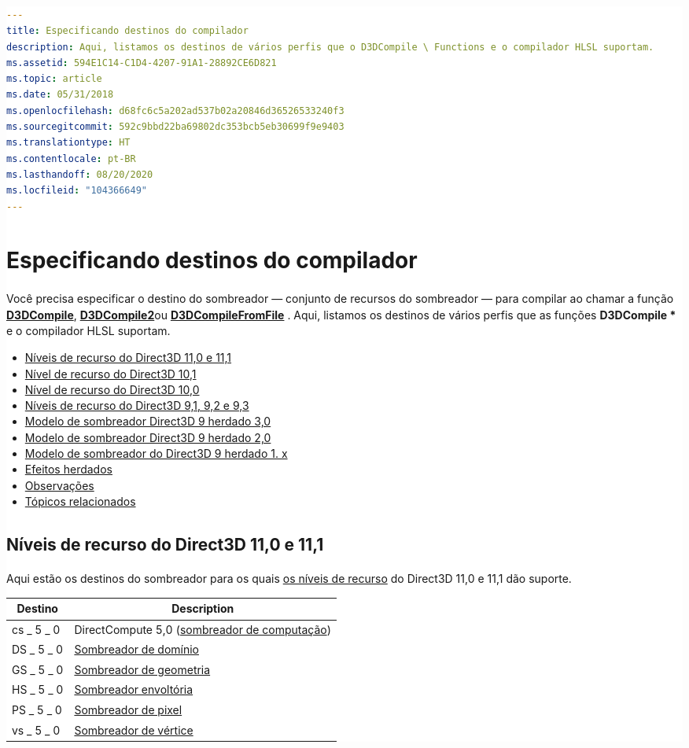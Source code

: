 ```yaml
---
title: Especificando destinos do compilador
description: Aqui, listamos os destinos de vários perfis que o D3DCompile \ Functions e o compilador HLSL suportam.
ms.assetid: 594E1C14-C1D4-4207-91A1-28892CE6D821
ms.topic: article
ms.date: 05/31/2018
ms.openlocfilehash: d68fc6c5a202ad537b02a20846d36526533240f3
ms.sourcegitcommit: 592c9bbd22ba69802dc353bcb5eb30699f9e9403
ms.translationtype: HT
ms.contentlocale: pt-BR
ms.lasthandoff: 08/20/2020
ms.locfileid: "104366649"
---
```

# <a name="specifying-compiler-targets"></a>Especificando destinos do compilador

Você precisa especificar o destino do sombreador — conjunto de recursos do sombreador — para compilar ao chamar a função [**D3DCompile**](/windows/win32/api/d3dcompiler/nf-d3dcompiler-d3dcompile), [**D3DCompile2**](/windows/win32/api/d3dcompiler/nf-d3dcompiler-d3dcompile2)ou [**D3DCompileFromFile**](/windows/win32/api/d3dcompiler/nf-d3dcompiler-d3dcompilefromfile) . Aqui, listamos os destinos de vários perfis que as funções **D3DCompile \*** e o compilador HLSL suportam.

-   [Níveis de recurso do Direct3D 11,0 e 11,1](#direct3d-110-and-111-feature-levels)
-   [Nível de recurso do Direct3D 10,1](#direct3d-101-feature-level)
-   [Nível de recurso do Direct3D 10,0](#direct3d-100-feature-level)
-   [Níveis de recurso do Direct3D 9,1, 9,2 e 9,3](#direct3d-91-92-and-93-feature-levels)
-   [Modelo de sombreador Direct3D 9 herdado 3,0](#legacy-direct3d-9-shader-model-30)
-   [Modelo de sombreador Direct3D 9 herdado 2,0](#legacy-direct3d-9-shader-model-20)
-   [Modelo de sombreador do Direct3D 9 herdado 1. x](#legacy-direct3d-9-shader-model-1x)
-   [Efeitos herdados](#legacy-effects)
-   [Observações](#notes)
-   [Tópicos relacionados](#related-topics)

## <a name="direct3d-110-and-111-feature-levels"></a>Níveis de recurso do Direct3D 11,0 e 11,1

Aqui estão os destinos do sombreador para os quais [os níveis de recurso](/windows/desktop/direct3d11/overviews-direct3d-11-devices-downlevel-intro) do Direct3D 11,0 e 11,1 dão suporte.



| Destino   | Description                                                                                                              |
|----------|--------------------------------------------------------------------------------------------------------------------------|
| cs \_ 5 \_ 0 | DirectCompute 5,0 ([sombreador de computação](/windows/desktop/direct3d11/direct3d-11-advanced-stages-compute-shader))                              |
| DS \_ 5 \_ 0 | [Sombreador de domínio](/windows/desktop/direct3d11/direct3d-11-advanced-stages-tessellation)             |
| GS \_ 5 \_ 0 | [Sombreador de geometria](/previous-versions//bb205146(v=vs.85)) |
| HS \_ 5 \_ 0 | [Sombreador envoltória](/windows/desktop/direct3d11/direct3d-11-advanced-stages-tessellation)                   |
| PS \_ 5 \_ 0 | [Sombreador de pixel](/previous-versions//bb205146(v=vs.85))          |
| vs \_ 5 \_ 0 | [Sombreador de vértice](/previous-versions//bb205146(v=vs.85))       |

